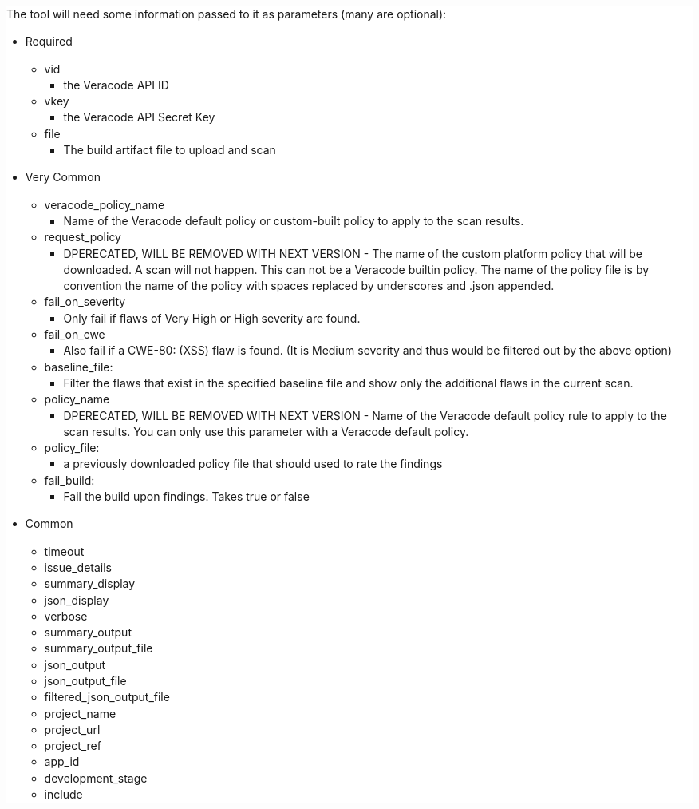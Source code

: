 
The tool will need some information passed to it as parameters (many are optional):

* Required
  * vid
    * the Veracode API ID
  * vkey
    * the Veracode API Secret Key
  * file
    * The build artifact file to upload and scan

* Very Common
  * veracode_policy_name
    * Name of the Veracode default policy or custom-built policy to apply to the scan results.
  * request_policy
    * DPERECATED, WILL BE REMOVED WITH NEXT VERSION - The name of the custom platform policy that will be downloaded. A scan will not happen. This can not be a Veracode builtin policy. The name of the policy file is by convention the name of the policy with spaces replaced by underscores and .json appended.
  * fail_on_severity
    * Only fail if flaws of Very High or High severity are found.
  * fail_on_cwe
    * Also fail if a CWE-80: (XSS) flaw is found. (It is Medium severity and thus would be filtered out by the above option)
  * baseline_file:
    * Filter the flaws that exist in the specified baseline file and show only the additional flaws in the current scan.
  * policy_name
    * DPERECATED, WILL BE REMOVED WITH NEXT VERSION - Name of the Veracode default policy rule to apply to the scan results. You can only use this parameter with a Veracode default policy.
  * policy_file:
    * a previously downloaded policy file that should used to rate the findings
  * fail_build:
    * Fail the build upon findings. Takes true or false

* Common
  * timeout
  * issue_details
  * summary_display
  * json_display
  * verbose
  * summary_output
  * summary_output_file
  * json_output
  * json_output_file
  * filtered_json_output_file
  * project_name
  * project_url
  * project_ref
  * app_id
  * development_stage
  * include
